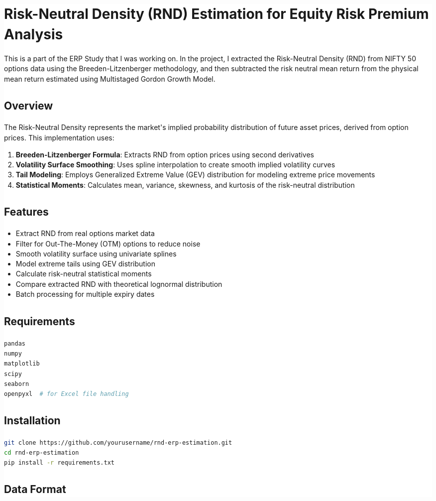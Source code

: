 # Risk-Neutral Density (RND) Estimation for Equity Risk Premium Analysis

This is a part of the ERP Study that I was working on. In the project, I extracted the Risk-Neutral Density (RND) from NIFTY 50 options data using the Breeden-Litzenberger methodology, and then subtracted the risk neutral mean return from the physical mean return estimated using Multistaged Gordon Growth Model.

## Overview

The Risk-Neutral Density represents the market's implied probability distribution of future asset prices, derived from option prices. This implementation uses:

1. **Breeden-Litzenberger Formula**: Extracts RND from option prices using second derivatives
2. **Volatility Surface Smoothing**: Uses spline interpolation to create smooth implied volatility curves
3. **Tail Modeling**: Employs Generalized Extreme Value (GEV) distribution for modeling extreme price movements
4. **Statistical Moments**: Calculates mean, variance, skewness, and kurtosis of the risk-neutral distribution

## Features

- Extract RND from real options market data
- Filter for Out-The-Money (OTM) options to reduce noise
- Smooth volatility surface using univariate splines
- Model extreme tails using GEV distribution
- Calculate risk-neutral statistical moments
- Compare extracted RND with theoretical lognormal distribution
- Batch processing for multiple expiry dates

## Requirements

```python
pandas
numpy
matplotlib
scipy
seaborn
openpyxl  # for Excel file handling
```

## Installation

```bash
git clone https://github.com/yourusername/rnd-erp-estimation.git
cd rnd-erp-estimation
pip install -r requirements.txt
```

## Data Format
